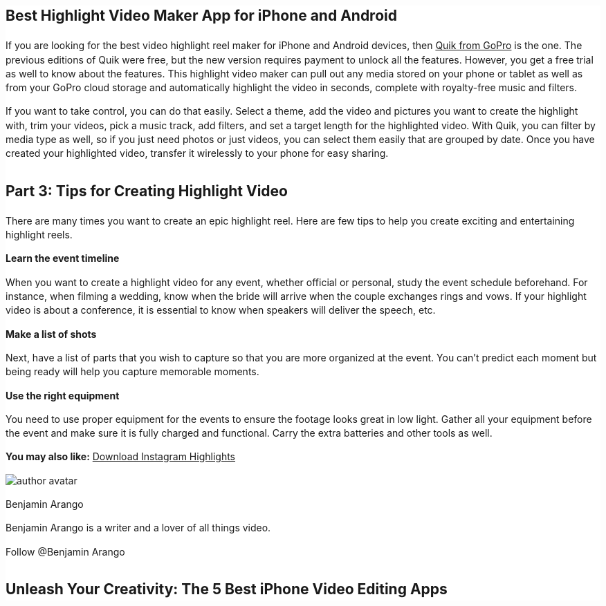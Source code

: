 ## Best Highlight Video Maker App for iPhone and Android

If you are looking for the best video highlight reel maker for iPhone and Android devices, then [Quik from GoPro](https://gopro.com/en/us/shop/quik-app-video-photo-editor) is the one. The previous editions of Quik were free, but the new version requires payment to unlock all the features. However, you get a free trial as well to know about the features. This highlight video maker can pull out any media stored on your phone or tablet as well as from your GoPro cloud storage and automatically highlight the video in seconds, complete with royalty-free music and filters.

If you want to take control, you can do that easily. Select a theme, add the video and pictures you want to create the highlight with, trim your videos, pick a music track, add filters, and set a target length for the highlighted video. With Quik, you can filter by media type as well, so if you just need photos or just videos, you can select them easily that are grouped by date. Once you have created your highlighted video, transfer it wirelessly to your phone for easy sharing.

## Part 3: Tips for Creating Highlight Video

There are many times you want to create an epic highlight reel. Here are few tips to help you create exciting and entertaining highlight reels.

**Learn the event timeline**

When you want to create a highlight video for any event, whether official or personal, study the event schedule beforehand. For instance, when filming a wedding, know when the bride will arrive when the couple exchanges rings and vows. If your highlight video is about a conference, it is essential to know when speakers will deliver the speech, etc.

**Make a list of shots**

Next, have a list of parts that you wish to capture so that you are more organized at the event. You can’t predict each moment but being ready will help you capture memorable moments.

**Use the right equipment**

You need to use proper equipment for the events to ensure the footage looks great in low light. Gather all your equipment before the event and make sure it is fully charged and functional. Carry the extra batteries and other tools as well.

**You may also like:** [Download Instagram Highlights](https://tools.techidaily.com/wondershare/filmora/download/)

![author avatar](https://images.wondershare.com/filmora/article-images/benjamin-arango-author.jpg)

Benjamin Arango

Benjamin Arango is a writer and a lover of all things video.

Follow @Benjamin Arango

<ins class="adsbygoogle"
     style="display:block"
     data-ad-format="autorelaxed"
     data-ad-client="ca-pub-7571918770474297"
     data-ad-slot="1223367746"></ins>

## Unleash Your Creativity: The 5 Best iPhone Video Editing Apps
